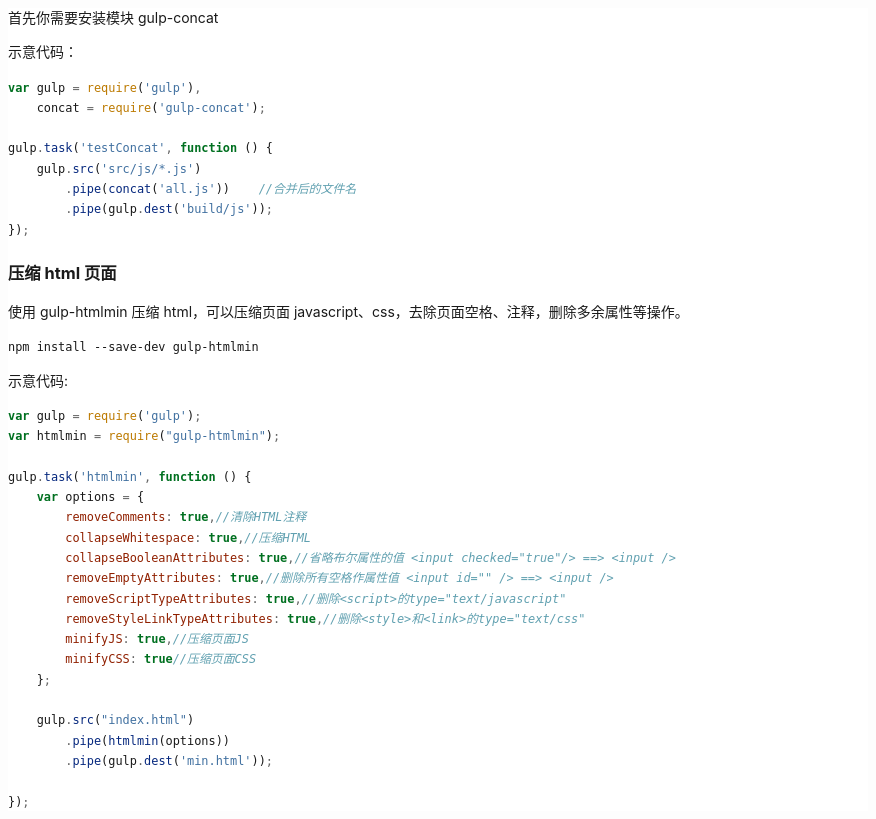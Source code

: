 首先你需要安装模块 gulp-concat

示意代码：

```javascript
var gulp = require('gulp'),
    concat = require('gulp-concat');
 
gulp.task('testConcat', function () {
    gulp.src('src/js/*.js')
        .pipe(concat('all.js'))    //合并后的文件名
        .pipe(gulp.dest('build/js'));
});
```

### 压缩 html 页面

使用 gulp-htmlmin 压缩 html，可以压缩页面 javascript、css，去除页面空格、注释，删除多余属性等操作。

```
npm install --save-dev gulp-htmlmin
```

示意代码:

```javascript
var gulp = require('gulp');
var htmlmin = require("gulp-htmlmin");

gulp.task('htmlmin', function () {
    var options = {
        removeComments: true,//清除HTML注释
        collapseWhitespace: true,//压缩HTML
        collapseBooleanAttributes: true,//省略布尔属性的值 <input checked="true"/> ==> <input />
        removeEmptyAttributes: true,//删除所有空格作属性值 <input id="" /> ==> <input />
        removeScriptTypeAttributes: true,//删除<script>的type="text/javascript"
        removeStyleLinkTypeAttributes: true,//删除<style>和<link>的type="text/css"
        minifyJS: true,//压缩页面JS
        minifyCSS: true//压缩页面CSS
    };

    gulp.src("index.html")
        .pipe(htmlmin(options))
        .pipe(gulp.dest('min.html'));

});
```

